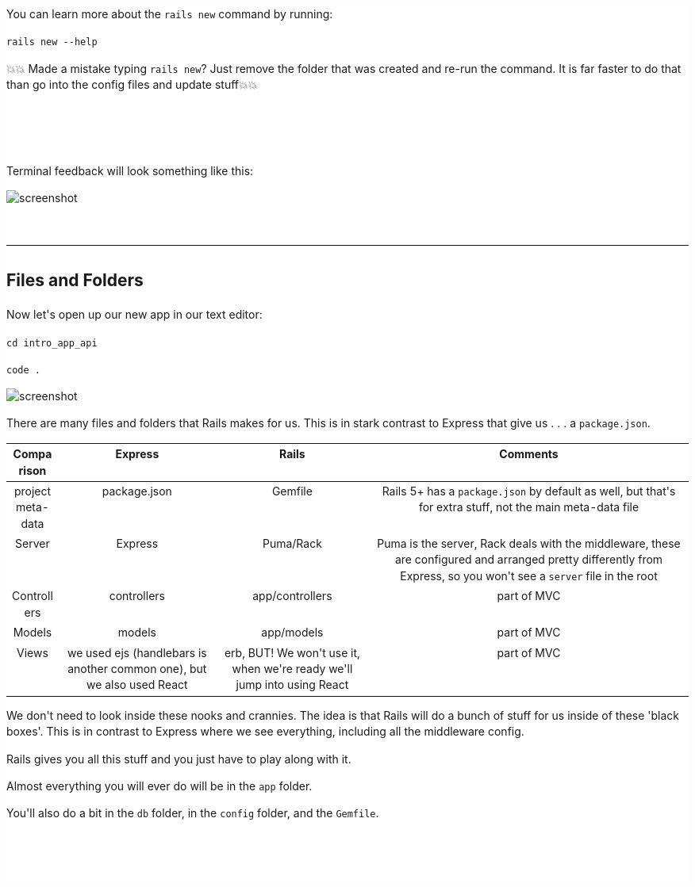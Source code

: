 You can learn more about the `rails new` command by running:

`rails new --help`

💥💥 Made a mistake typing `rails new`? Just remove the folder that was created and re-run the command. It is far faster to do that than go into the config files and update stuff💥💥

<br>
<br>
<br>

Terminal feedback will look something like this:

![screenshot](https://i.imgur.com/vliTe0q.png)

<br>
<hr>

## Files and Folders

Now let's open up our new app in our text editor:

`cd intro_app_api`

`code .`

![screenshot](https://i.imgur.com/sA1UmdB.png)

There are many files and folders that Rails makes for us. This is in stark contrast to Express that give us . . . a `package.json`.

| Comparison |Express| Rails|Comments|
|:-:|:-----:|:----:|:-------:|
|project meta-data| package.json | Gemfile | Rails 5+ has a `package.json` by default as well, but that's for extra stuff, not the main meta-data file|
| Server | Express | Puma/Rack |Puma is the server, Rack deals with the middleware, these are configured and arranged pretty differently from Express, so you won't see a `server` file in the root|
|Controllers| controllers | app/controllers | part of MVC |
| Models | models | app/models | part of MVC |
|Views|we used ejs (handlebars is another common one), but we also used React| erb, BUT! We won't use it, when we're ready we'll jump into using React|part of MVC|

We don't need to look inside these nooks and crannies. The idea is that Rails will do a bunch of stuff for us inside of these 'black boxes'. This is in contrast to Express where we see everything, including all the middleware config.

Rails gives you all this stuff and you just have to play along with it.

Almost everything you will ever do will be in the `app` folder.

You'll also do a bit in the `db` folder, in the `config` folder, and the `Gemfile`.

<br>
<br>
<br>
